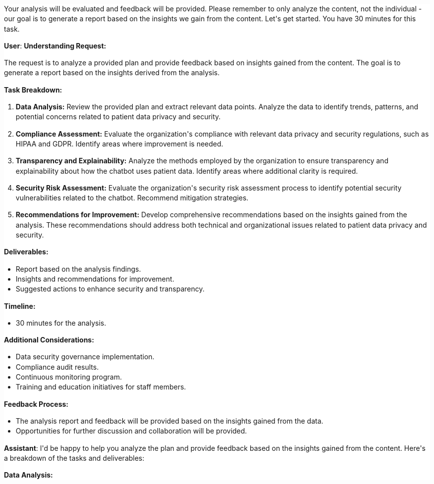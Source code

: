 
 Your analysis will be evaluated and feedback will be provided. Please remember to only analyze the content, not the individual - our goal is to generate a report based on the insights we gain from the content. Let's get started. You have 30 minutes for this task.

**User**: **Understanding Request:**

The request is to analyze a provided plan and provide feedback based on insights gained from the content. The goal is to generate a report based on the insights derived from the analysis.

**Task Breakdown:**

1. **Data Analysis:** Review the provided plan and extract relevant data points. Analyze the data to identify trends, patterns, and potential concerns related to patient data privacy and security.


2. **Compliance Assessment:** Evaluate the organization's compliance with relevant data privacy and security regulations, such as HIPAA and GDPR. Identify areas where improvement is needed.


3. **Transparency and Explainability:** Analyze the methods employed by the organization to ensure transparency and explainability about how the chatbot uses patient data. Identify areas where additional clarity is required.


4. **Security Risk Assessment:** Evaluate the organization's security risk assessment process to identify potential security vulnerabilities related to the chatbot. Recommend mitigation strategies.


5. **Recommendations for Improvement:** Develop comprehensive recommendations based on the insights gained from the analysis. These recommendations should address both technical and organizational issues related to patient data privacy and security.


**Deliverables:**

- Report based on the analysis findings.
- Insights and recommendations for improvement.
- Suggested actions to enhance security and transparency.


**Timeline:**

- 30 minutes for the analysis.


**Additional Considerations:**

- Data security governance implementation.
- Compliance audit results.
- Continuous monitoring program.
- Training and education initiatives for staff members.


**Feedback Process:**

- The analysis report and feedback will be provided based on the insights gained from the data.
- Opportunities for further discussion and collaboration will be provided.

**Assistant**: I'd be happy to help you analyze the plan and provide feedback based on the insights gained from the content. Here's a breakdown of the tasks and deliverables:

**Data Analysis:**
